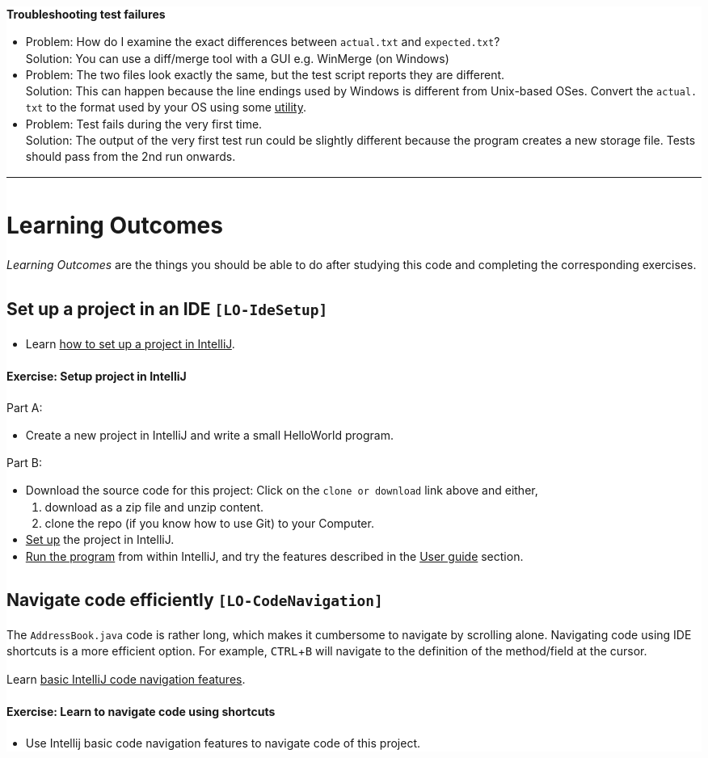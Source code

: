 **Troubleshooting test failures**

* Problem: How do I examine the exact differences between `actual.txt` and `expected.txt`?<br>
  Solution: You can use a diff/merge tool with a GUI e.g. WinMerge (on Windows)
* Problem: The two files look exactly the same, but the test script reports they are different.<br>
  Solution: This can happen because the line endings used by Windows is different from Unix-based
  OSes. Convert the `actual.txt` to the format used by your OS using some [utility](https://kb.iu.edu/d/acux).
* Problem: Test fails during the very first time.<br>
  Solution: The output of the very first test run could be slightly different because the program
  creates a new storage file. Tests should pass from the 2nd run onwards.

-----------------------------------------------------------------------------------------------------
# Learning Outcomes
_Learning Outcomes_ are the things you should be able to do after studying this code and completing the
corresponding exercises.

## Set up a project in an IDE `[LO-IdeSetup]`

* Learn [how to set up a project in IntelliJ](https://se-edu.github.io/se-book/intellij/projectSetup/).

#### Exercise: Setup project in IntelliJ 

Part A:
* Create a new project in IntelliJ and write a small HelloWorld program.

Part B:
* Download the source code for this project: Click on the `clone or download` link above and either,
   1. download as a zip file and unzip content.
   2. clone the repo (if you know how to use Git) to your Computer.
* [Set up](#setting-up) the project in IntelliJ.
* [Run the program](#starting-the-program) from within IntelliJ, and try the features described in
  the [User guide](#user-guide) section.

## Navigate code efficiently `[LO-CodeNavigation]`

The `AddressBook.java` code is rather long, which makes it cumbersome to navigate by scrolling alone. 
Navigating code using IDE shortcuts is a more efficient option. 
For example, <kbd>CTRL</kbd>+<kbd>B</kbd> will navigate to the definition of the method/field at the cursor.
 
Learn [basic IntelliJ code navigation features](https://se-edu.github.io/se-book/intellij/codeNavigation/).

#### Exercise: Learn to navigate code using shortcuts

* Use Intellij basic code navigation features to navigate code of this project.


[coding-standard]: https://github.com/oss-generic/process/blob/master/codingStandards/CodingStandard-Java.md "Java Coding Standard"
[code-quality]: https://se-edu.github.io/se-book/codeQuality/ "Code Quality Best Practices"